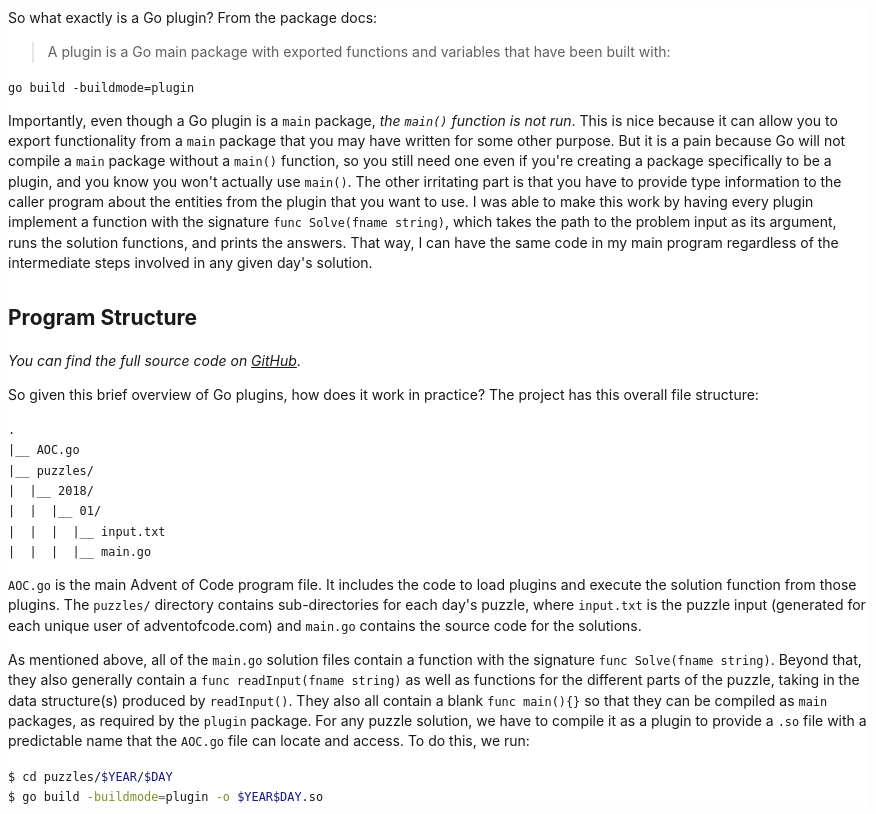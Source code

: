 So what exactly is a Go plugin? From the package docs:

> A plugin is a Go main package with exported functions and variables that have been built with:

```
go build -buildmode=plugin
```

Importantly, even though a Go plugin is a `main` package, *the `main()` function is not run*. This
is nice because it can allow you to export functionality from a `main` package that you may have
written for some other purpose. But it is a pain because Go will not compile a `main` package
without a `main()` function, so you still need one even if you're creating a package specifically to
be a plugin, and you know you won't actually use `main()`. The other irritating part is that you
have to provide type information to the caller program about the entities from the plugin that you
want to use. I was able to make this work by having every plugin implement a function with the
signature `func Solve(fname string)`, which takes the path to the problem input as its argument,
runs the solution functions, and prints the answers. That way, I can have the same code in my main
program regardless of the intermediate steps involved in any given day's solution.

## Program Structure

*You can find the full source code on [GitHub](https://github.com/stephenfeagin/Go-AdventOfCode)*.

So given this brief overview of Go plugins, how does it work in practice? The project has this
overall file structure:

```
.
|__ AOC.go
|__ puzzles/
|  |__ 2018/
|  |  |__ 01/
|  |  |  |__ input.txt
|  |  |  |__ main.go
```

`AOC.go` is the main Advent of Code program file. It includes the code to load plugins and execute
the solution function from those plugins. The `puzzles/` directory contains sub-directories for each
day's puzzle, where `input.txt` is the puzzle input (generated for each unique user of
adventofcode.com) and `main.go` contains the source code for the solutions.

As mentioned above, all of the `main.go` solution files contain a function with the signature
`func Solve(fname string)`. Beyond that, they also generally contain a
`func readInput(fname string)` as well as functions for the different parts of the puzzle, taking in
the data structure(s) produced by `readInput()`. They also all contain a blank `func main(){}` so
that they can be compiled as `main` packages, as required by the `plugin` package. For any puzzle
solution, we have to compile it as a plugin to provide a `.so` file with a predictable name that the
`AOC.go` file can locate and access. To do this, we run:

```bash
$ cd puzzles/$YEAR/$DAY
$ go build -buildmode=plugin -o $YEAR$DAY.so
```
